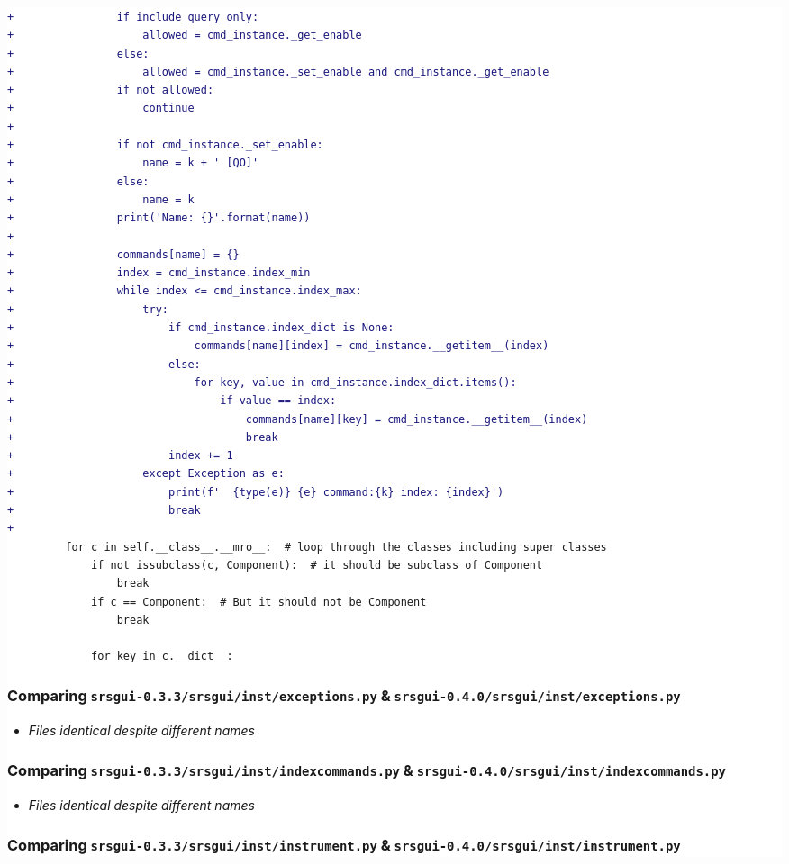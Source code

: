 ```diff
+                if include_query_only:
+                    allowed = cmd_instance._get_enable
+                else:
+                    allowed = cmd_instance._set_enable and cmd_instance._get_enable
+                if not allowed:
+                    continue
+
+                if not cmd_instance._set_enable:
+                    name = k + ' [QO]'
+                else:
+                    name = k
+                print('Name: {}'.format(name))
+
+                commands[name] = {}
+                index = cmd_instance.index_min
+                while index <= cmd_instance.index_max:
+                    try:
+                        if cmd_instance.index_dict is None:
+                            commands[name][index] = cmd_instance.__getitem__(index)
+                        else:
+                            for key, value in cmd_instance.index_dict.items():
+                                if value == index:
+                                    commands[name][key] = cmd_instance.__getitem__(index)
+                                    break
+                        index += 1
+                    except Exception as e:
+                        print(f'  {type(e)} {e} command:{k} index: {index}')
+                        break
+
         for c in self.__class__.__mro__:  # loop through the classes including super classes
             if not issubclass(c, Component):  # it should be subclass of Component
                 break
             if c == Component:  # But it should not be Component
                 break
 
             for key in c.__dict__:
```

### Comparing `srsgui-0.3.3/srsgui/inst/exceptions.py` & `srsgui-0.4.0/srsgui/inst/exceptions.py`

 * *Files identical despite different names*

### Comparing `srsgui-0.3.3/srsgui/inst/indexcommands.py` & `srsgui-0.4.0/srsgui/inst/indexcommands.py`

 * *Files identical despite different names*

### Comparing `srsgui-0.3.3/srsgui/inst/instrument.py` & `srsgui-0.4.0/srsgui/inst/instrument.py`
